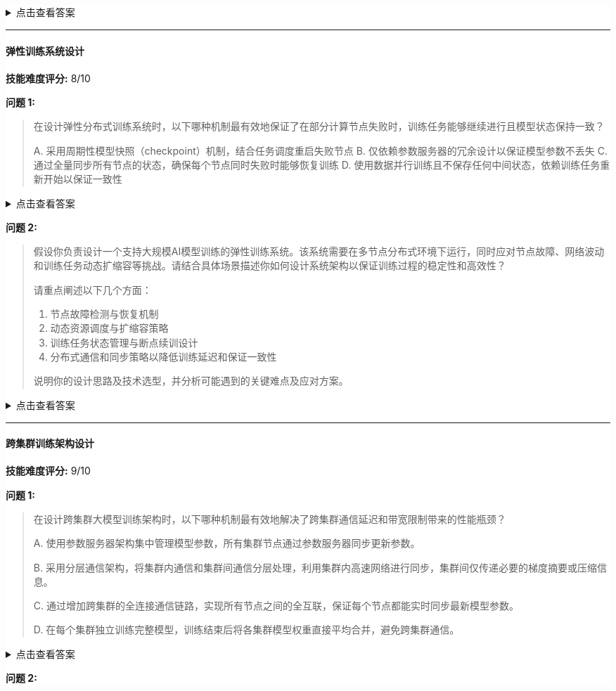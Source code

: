 <details><summary>点击查看答案</summary></details>

---

<a id='弹性训练系统设计'></a>
#### 弹性训练系统设计

**技能难度评分:** 8/10

**问题 1:**

> 在设计弹性分布式训练系统时，以下哪种机制最有效地保证了在部分计算节点失败时，训练任务能够继续进行且模型状态保持一致？
> 
> A. 采用周期性模型快照（checkpoint）机制，结合任务调度重启失败节点
> B. 仅依赖参数服务器的冗余设计以保证模型参数不丢失
> C. 通过全量同步所有节点的状态，确保每个节点同时失败时能够恢复训练
> D. 使用数据并行训练且不保存任何中间状态，依赖训练任务重新开始以保证一致性

<details><summary>点击查看答案</summary></details>

**问题 2:**

> 假设你负责设计一个支持大规模AI模型训练的弹性训练系统。该系统需要在多节点分布式环境下运行，同时应对节点故障、网络波动和训练任务动态扩缩容等挑战。请结合具体场景描述你如何设计系统架构以保证训练过程的稳定性和高效性？
> 
> 请重点阐述以下几个方面：
> 1. 节点故障检测与恢复机制
> 2. 动态资源调度与扩缩容策略
> 3. 训练任务状态管理与断点续训设计
> 4. 分布式通信和同步策略以降低训练延迟和保证一致性
> 
> 说明你的设计思路及技术选型，并分析可能遇到的关键难点及应对方案。

<details><summary>点击查看答案</summary></details>

---

<a id='跨集群训练架构设计'></a>
#### 跨集群训练架构设计

**技能难度评分:** 9/10

**问题 1:**

> 在设计跨集群大模型训练架构时，以下哪种机制最有效地解决了跨集群通信延迟和带宽限制带来的性能瓶颈？
> 
> A. 使用参数服务器架构集中管理模型参数，所有集群节点通过参数服务器同步更新参数。
> 
> B. 采用分层通信架构，将集群内通信和集群间通信分层处理，利用集群内高速网络进行同步，集群间仅传递必要的梯度摘要或压缩信息。
> 
> C. 通过增加跨集群的全连接通信链路，实现所有节点之间的全互联，保证每个节点都能实时同步最新模型参数。
> 
> D. 在每个集群独立训练完整模型，训练结束后将各集群模型权重直接平均合并，避免跨集群通信。

<details><summary>点击查看答案</summary></details>

**问题 2:**
